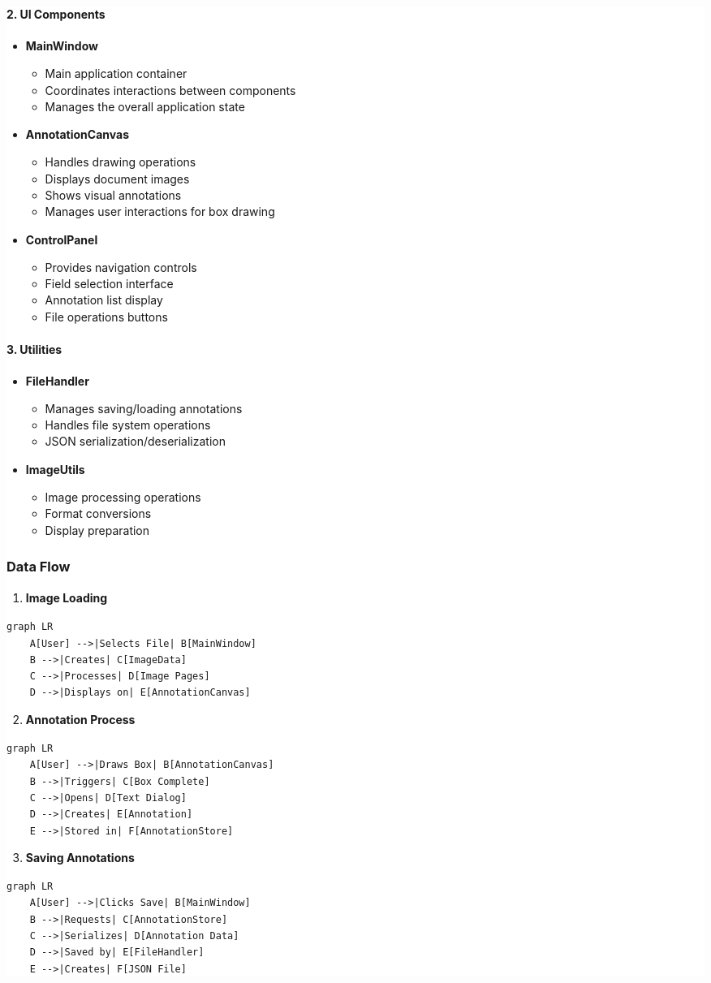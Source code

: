 #### 2. UI Components
- **MainWindow**
  - Main application container
  - Coordinates interactions between components
  - Manages the overall application state

- **AnnotationCanvas**
  - Handles drawing operations
  - Displays document images
  - Shows visual annotations
  - Manages user interactions for box drawing

- **ControlPanel**
  - Provides navigation controls
  - Field selection interface
  - Annotation list display
  - File operations buttons

#### 3. Utilities
- **FileHandler**
  - Manages saving/loading annotations
  - Handles file system operations
  - JSON serialization/deserialization

- **ImageUtils**
  - Image processing operations
  - Format conversions
  - Display preparation

### Data Flow

1. **Image Loading**
```mermaid
graph LR
    A[User] -->|Selects File| B[MainWindow]
    B -->|Creates| C[ImageData]
    C -->|Processes| D[Image Pages]
    D -->|Displays on| E[AnnotationCanvas]
```

2. **Annotation Process**
```mermaid
graph LR
    A[User] -->|Draws Box| B[AnnotationCanvas]
    B -->|Triggers| C[Box Complete]
    C -->|Opens| D[Text Dialog]
    D -->|Creates| E[Annotation]
    E -->|Stored in| F[AnnotationStore]
```

3. **Saving Annotations**
```mermaid
graph LR
    A[User] -->|Clicks Save| B[MainWindow]
    B -->|Requests| C[AnnotationStore]
    C -->|Serializes| D[Annotation Data]
    D -->|Saved by| E[FileHandler]
    E -->|Creates| F[JSON File]
```
